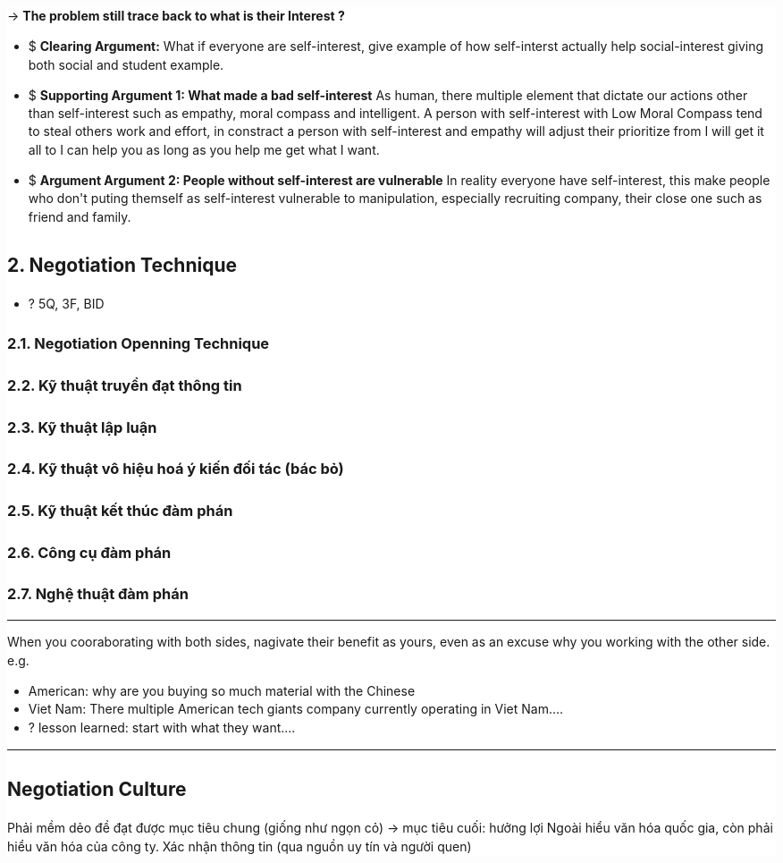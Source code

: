 -> **The problem still trace back to what is their Interest ?** 


+ $ **Clearing Argument:** What if everyone are self-interest, give example of how self-interst actually help social-interest giving both social and student example. 
	
+ $ **Supporting Argument 1: What made a bad self-interest** As human, there multiple element that dictate our actions other than self-interest such as empathy, moral compass and intelligent. A person with self-interest with Low Moral Compass tend to steal others work and effort, in constract a person with self-interest and empathy will adjust their prioritize from I will get it all to I can help you as long as you help me get what I want.  
	
+ $ **Argument Argument 2: People without self-interest are vulnerable** In reality everyone have self-interest, this make people who don't puting themself as self-interest vulnerable to manipulation, especially recruiting company, their close one such as friend and family. 




## 2. Negotiation Technique
+ ? 5Q, 3F, BID

### 2.1. Negotiation Openning Technique 


### 2.2. Kỹ thuật truyền đạt thông tin


### 2.3. Kỹ thuật lập luận


### 2.4. Kỹ thuật vô hiệu hoá ý kiến đối tác (bác bỏ)


### 2.5. Kỹ thuật kết thúc đàm phán


### 2.6. Công cụ đàm phán


### 2.7. Nghệ thuật đàm phán


---

When you cooraborating with both sides, nagivate their benefit as yours, even as an excuse why you working with the other side. 
e.g.
+ American: why are you buying so much material with the Chinese
+ Viet Nam: There multiple American tech giants company currently operating in Viet Nam.... 
+ ? lesson learned: start with what they want.... 

----
## Negotiation Culture
Phải mềm dẻo đề đạt được mục tiêu chung (giống như ngọn cỏ) -> mục tiêu cuối: hưởng lợi
Ngoài hiểu văn hóa quốc gia, còn phải hiểu văn hóa của công ty. 
Xác nhận thông tin (qua nguồn uy tín và người quen)
